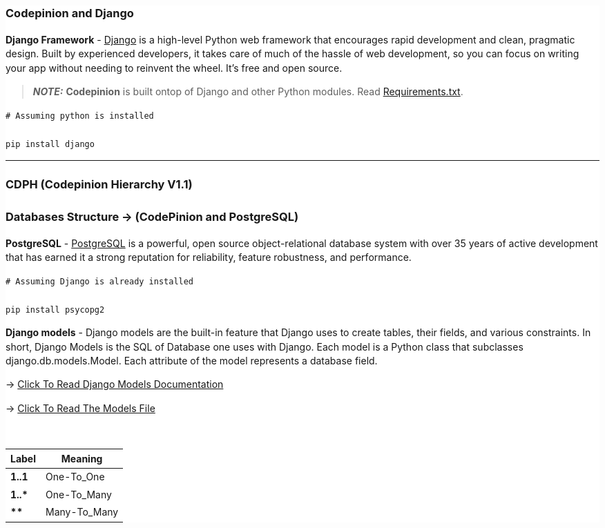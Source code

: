

### **Codepinion and Django**

**Django Framework** - [Django](https://www.djangoproject.com/) is a high-level Python web framework that encourages rapid development and clean, pragmatic design. Built by experienced developers, it takes care of much of the hassle of web development, so you can focus on writing your app without needing to reinvent the wheel. It’s free and open source.

> **_NOTE:_**  **Codepinion** is built ontop of Django and other Python modules. Read [Requirements.txt](https://github.com/AlexNdungu/CodePinion-V1.2/blob/ssh/CodePinion/requirements.txt).

```
# Assuming python is installed

pip install django
```

---

### **CDPH (Codepinion Hierarchy V1.1)**

### **Databases Structure &rarr; (CodePinion and PostgreSQL)**

**PostgreSQL** - [PostgreSQL](https://www.postgresql.org/) is a powerful, open source object-relational database system with over 35 years of active development that has earned it a strong reputation for reliability, feature robustness, and performance.

```
# Assuming Django is already installed

pip install psycopg2
```

**Django models** - Django models are the built-in feature that Django uses to create tables, their fields, and various constraints. In short, Django Models is the SQL of Database one uses with Django. Each model is a Python class that subclasses django.db.models.Model. Each attribute of the model represents a database field. 

&rarr; [Click To Read Django Models Documentation](https://docs.djangoproject.com/en/4.2/topics/db/models)

&rarr; [Click To Read The Models File](https://github.com/AlexNdungu/CodePinion-V1.2/blob/main/CodePinion/Code1/models.py)

<br/>

| Label                                       | Meaning      |
|---------------------------------------------|--------------|
| <span style="font-weight:bold" >1..1</span> | One-To_One   |
| <span style="font-weight:bold" >1..*</span> | One-To_Many  |
| <span style="font-weight:bold" >**</span>   | Many-To_Many |
